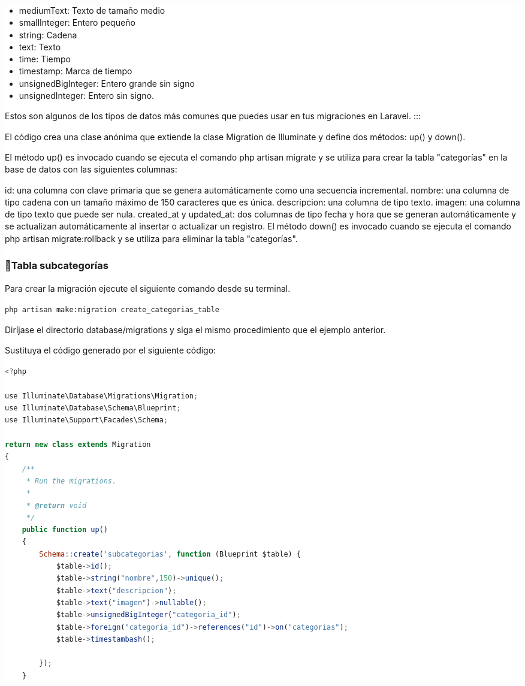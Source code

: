 - mediumText: Texto de tamaño medio
- smallInteger: Entero pequeño
- string: Cadena
- text: Texto
- time: Tiempo
- timestamp: Marca de tiempo
- unsignedBigInteger: Entero grande sin signo
- unsignedInteger: Entero sin signo.

Estos son algunos de los tipos de datos más comunes que puedes usar en tus migraciones en Laravel.
:::






El código crea una clase anónima que extiende la clase Migration de Illuminate y define dos métodos: up() y down().

El método up() es invocado cuando se ejecuta el comando php artisan migrate y se utiliza para crear la tabla "categorías" en la base de datos con las siguientes columnas:

id: una columna con clave primaria que se genera automáticamente como una secuencia incremental.
nombre: una columna de tipo cadena con un tamaño máximo de 150 caracteres que es única.
descripcion: una columna de tipo texto.
imagen: una columna de tipo texto que puede ser nula.
created_at y updated_at: dos columnas de tipo fecha y hora que se generan automáticamente y se actualizan automáticamente al insertar o actualizar un registro.
El método down() es invocado cuando se ejecuta el comando php artisan migrate:rollback y se utiliza para eliminar la tabla "categorías".

### 📇Tabla subcategorías

Para crear la migración ejecute el siguiente comando desde su terminal.

```bash title="Migración de categorías"
php artisan make:migration create_categorias_table
```
Diríjase el directorio database/migrations y siga el mismo procedimiento que el ejemplo anterior.

Sustituya el código generado por el siguiente código:
```js
<?php

use Illuminate\Database\Migrations\Migration;
use Illuminate\Database\Schema\Blueprint;
use Illuminate\Support\Facades\Schema;

return new class extends Migration
{
    /**
     * Run the migrations.
     *
     * @return void
     */
    public function up()
    {
        Schema::create('subcategorias', function (Blueprint $table) {
            $table->id();
            $table->string("nombre",150)->unique();
            $table->text("descripcion");
            $table->text("imagen")->nullable();
            $table->unsignedBigInteger("categoria_id");
            $table->foreign("categoria_id")->references("id")->on("categorias");
            $table->timestambash();
            
        });
    }
```